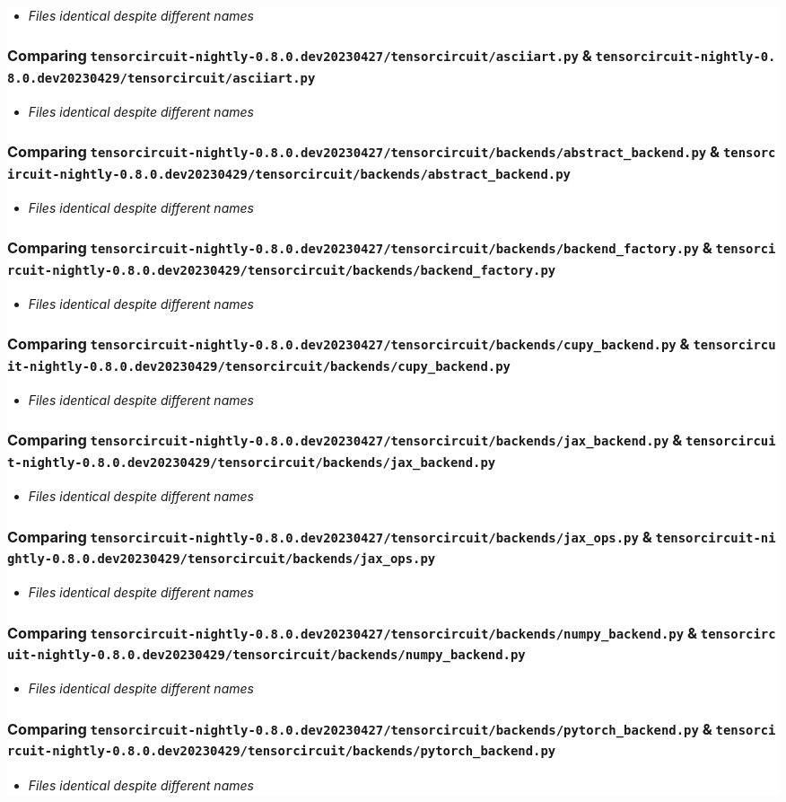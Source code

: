  * *Files identical despite different names*

### Comparing `tensorcircuit-nightly-0.8.0.dev20230427/tensorcircuit/asciiart.py` & `tensorcircuit-nightly-0.8.0.dev20230429/tensorcircuit/asciiart.py`

 * *Files identical despite different names*

### Comparing `tensorcircuit-nightly-0.8.0.dev20230427/tensorcircuit/backends/abstract_backend.py` & `tensorcircuit-nightly-0.8.0.dev20230429/tensorcircuit/backends/abstract_backend.py`

 * *Files identical despite different names*

### Comparing `tensorcircuit-nightly-0.8.0.dev20230427/tensorcircuit/backends/backend_factory.py` & `tensorcircuit-nightly-0.8.0.dev20230429/tensorcircuit/backends/backend_factory.py`

 * *Files identical despite different names*

### Comparing `tensorcircuit-nightly-0.8.0.dev20230427/tensorcircuit/backends/cupy_backend.py` & `tensorcircuit-nightly-0.8.0.dev20230429/tensorcircuit/backends/cupy_backend.py`

 * *Files identical despite different names*

### Comparing `tensorcircuit-nightly-0.8.0.dev20230427/tensorcircuit/backends/jax_backend.py` & `tensorcircuit-nightly-0.8.0.dev20230429/tensorcircuit/backends/jax_backend.py`

 * *Files identical despite different names*

### Comparing `tensorcircuit-nightly-0.8.0.dev20230427/tensorcircuit/backends/jax_ops.py` & `tensorcircuit-nightly-0.8.0.dev20230429/tensorcircuit/backends/jax_ops.py`

 * *Files identical despite different names*

### Comparing `tensorcircuit-nightly-0.8.0.dev20230427/tensorcircuit/backends/numpy_backend.py` & `tensorcircuit-nightly-0.8.0.dev20230429/tensorcircuit/backends/numpy_backend.py`

 * *Files identical despite different names*

### Comparing `tensorcircuit-nightly-0.8.0.dev20230427/tensorcircuit/backends/pytorch_backend.py` & `tensorcircuit-nightly-0.8.0.dev20230429/tensorcircuit/backends/pytorch_backend.py`

 * *Files identical despite different names*
